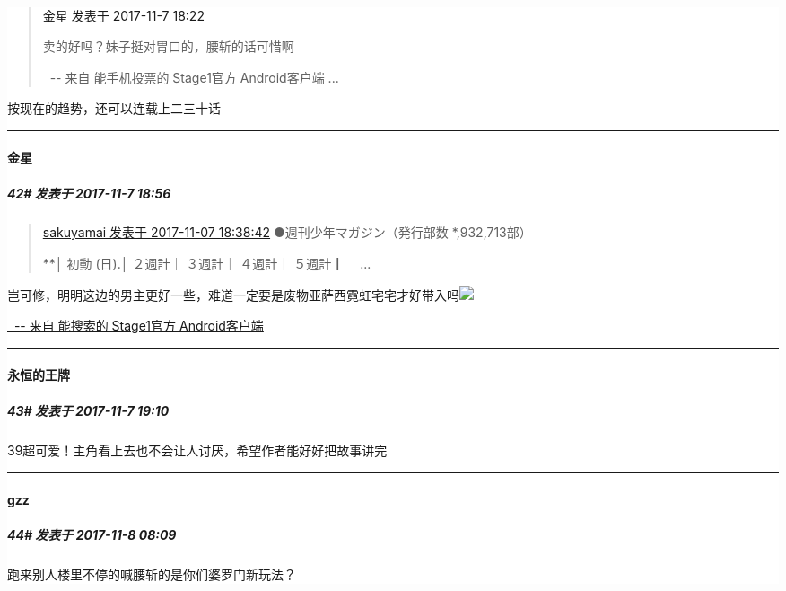 

<blockquote><a href="httphttps://bbs.saraba1st.com/2b/forum.php?mod=redirect&amp;goto=findpost&amp;pid=37674737&amp;ptid=1552818" target="_blank">金星 发表于 2017-11-7 18:22</a>

卖的好吗？妹子挺对胃口的，腰斩的话可惜啊


  -- 来自 能手机投票的 Stage1官方 Android客户端 ...</blockquote>
按现在的趋势，还可以连载上二三十话







-----

####  金星  
##### 42#       发表于 2017-11-7 18:56



<blockquote><a href="httphttps://bbs.saraba1st.com/2b/forum.php?mod=redirect&amp;goto=findpost&amp;pid=37674867&amp;ptid=1552818" target="_blank">sakuyamai 发表于 2017-11-07 18:38:42</a>
●週刊少年マガジン（発行部数 *,932,713部） 

**│ 初動 (日).│ ２週計｜ ３週計｜ ４週計｜ ５週計┃　 ...</blockquote>岂可修，明明这边的男主更好一些，难道一定要是废物亚萨西霓虹宅宅才好带入吗<img src="https://static.saraba1st.com/image/smiley/face2017/022.png" referrerpolicy="no-referrer">

[  -- 来自 能搜索的 Stage1官方 Android客户端](https://www.coolapk.com/apk/140634)







-----

####  永恒的王牌  
##### 43#       发表于 2017-11-7 19:10




39超可爱！主角看上去也不会让人讨厌，希望作者能好好把故事讲完







-----

####  gzz  
##### 44#       发表于 2017-11-8 08:09




跑来别人楼里不停的喊腰斩的是你们婆罗门新玩法？





